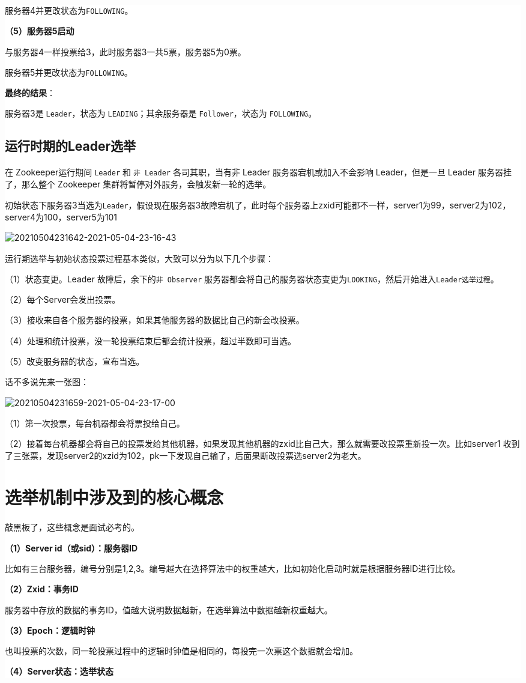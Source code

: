 服务器4并更改状态为`FOLLOWING`。

**（5）服务器5启动**

与服务器4一样投票给3，此时服务器3一共5票，服务器5为0票。

服务器5并更改状态为`FOLLOWING`。

**最终的结果**：

服务器3是 `Leader`，状态为 `LEADING`；其余服务器是 `Follower`，状态为 `FOLLOWING`。

## 运行时期的Leader选举

在 Zookeeper运行期间 `Leader` 和 `非 Leader` 各司其职，当有非 Leader 服务器宕机或加入不会影响 Leader，但是一旦 Leader 服务器挂了，那么整个 Zookeeper 集群将暂停对外服务，会触发新一轮的选举。

初始状态下服务器3当选为`Leader`，假设现在服务器3故障宕机了，此时每个服务器上zxid可能都不一样，server1为99，server2为102，server4为100，server5为101

<img src="https://cdn.jsdelivr.net/gh/CoderLeixiaoshuai/assets/202102/20210504231642-2021-05-04-23-16-43.png" alt="20210504231642-2021-05-04-23-16-43">

运行期选举与初始状态投票过程基本类似，大致可以分为以下几个步骤：

（1）状态变更。Leader 故障后，余下的`非 Observer` 服务器都会将自己的服务器状态变更为`LOOKING`，然后开始进入`Leader选举过程`。

（2）每个Server会发出投票。

（3）接收来自各个服务器的投票，如果其他服务器的数据比自己的新会改投票。

（4）处理和统计投票，没一轮投票结束后都会统计投票，超过半数即可当选。

（5）改变服务器的状态，宣布当选。

话不多说先来一张图：

<img src="https://cdn.jsdelivr.net/gh/CoderLeixiaoshuai/assets/202102/20210504231659-2021-05-04-23-17-00.png" alt="20210504231659-2021-05-04-23-17-00">

（1）第一次投票，每台机器都会将票投给自己。

（2）接着每台机器都会将自己的投票发给其他机器，如果发现其他机器的zxid比自己大，那么就需要改投票重新投一次。比如server1 收到了三张票，发现server2的xzid为102，pk一下发现自己输了，后面果断改投票选server2为老大。

# 选举机制中涉及到的核心概念

敲黑板了，这些概念是面试必考的。

**（1）Server id（或sid）：服务器ID**

比如有三台服务器，编号分别是1,2,3。编号越大在选择算法中的权重越大，比如初始化启动时就是根据服务器ID进行比较。

**（2）Zxid：事务ID**

服务器中存放的数据的事务ID，值越大说明数据越新，在选举算法中数据越新权重越大。

**（3）Epoch：逻辑时钟**

也叫投票的次数，同一轮投票过程中的逻辑时钟值是相同的，每投完一次票这个数据就会增加。

**（4）Server状态：选举状态**
